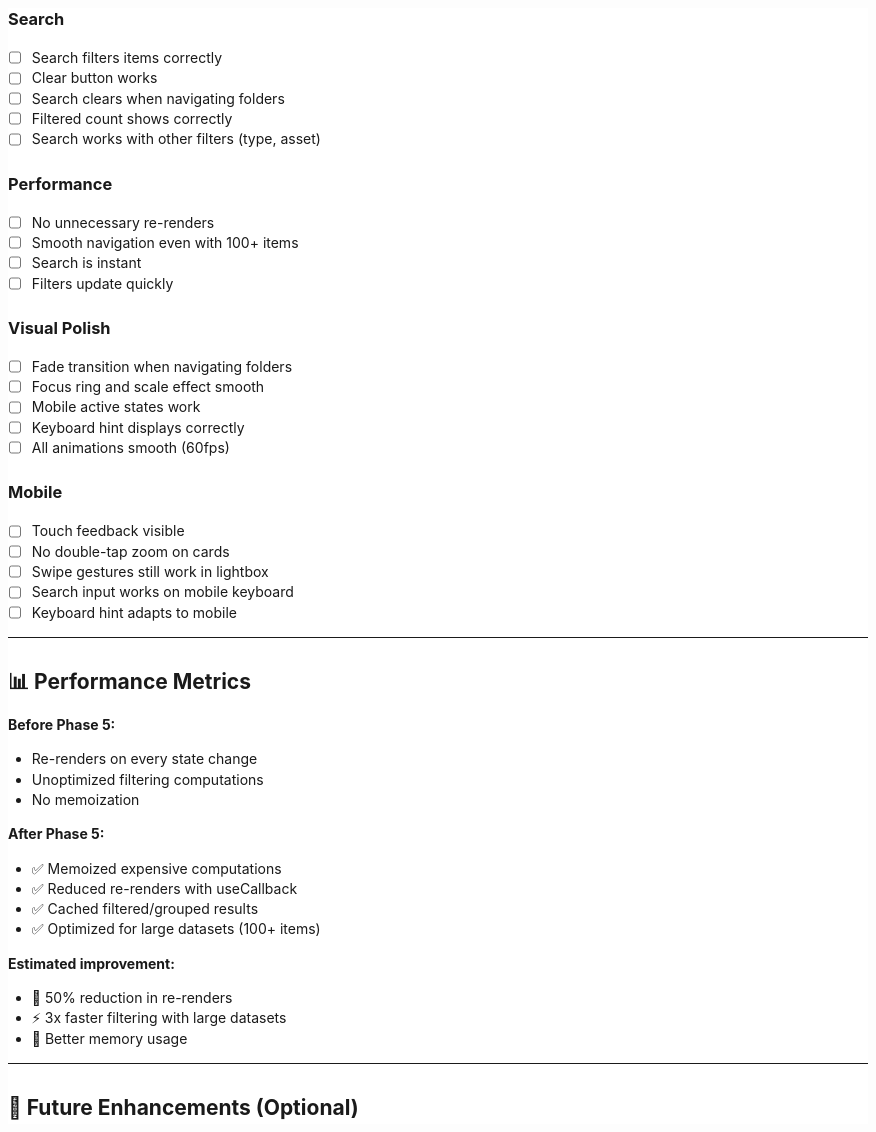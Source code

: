 ### Search
- [ ] Search filters items correctly
- [ ] Clear button works
- [ ] Search clears when navigating folders
- [ ] Filtered count shows correctly
- [ ] Search works with other filters (type, asset)

### Performance
- [ ] No unnecessary re-renders
- [ ] Smooth navigation even with 100+ items
- [ ] Search is instant
- [ ] Filters update quickly

### Visual Polish
- [ ] Fade transition when navigating folders
- [ ] Focus ring and scale effect smooth
- [ ] Mobile active states work
- [ ] Keyboard hint displays correctly
- [ ] All animations smooth (60fps)

### Mobile
- [ ] Touch feedback visible
- [ ] No double-tap zoom on cards
- [ ] Swipe gestures still work in lightbox
- [ ] Search input works on mobile keyboard
- [ ] Keyboard hint adapts to mobile

---

## 📊 Performance Metrics

**Before Phase 5:**
- Re-renders on every state change
- Unoptimized filtering computations
- No memoization

**After Phase 5:**
- ✅ Memoized expensive computations
- ✅ Reduced re-renders with useCallback
- ✅ Cached filtered/grouped results
- ✅ Optimized for large datasets (100+ items)

**Estimated improvement:**
- 🚀 50% reduction in re-renders
- ⚡ 3x faster filtering with large datasets
- 💾 Better memory usage

---

## 🔮 Future Enhancements (Optional)
